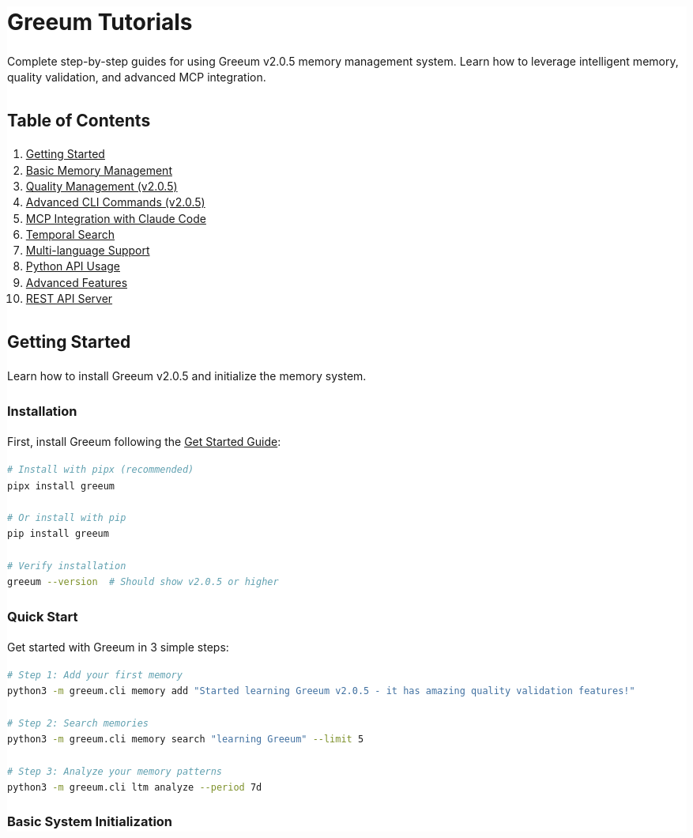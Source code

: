 ﻿# Greeum Tutorials

Complete step-by-step guides for using Greeum v2.0.5 memory management system. Learn how to leverage intelligent memory, quality validation, and advanced MCP integration.

## Table of Contents

1. [Getting Started](#getting-started)
2. [Basic Memory Management](#basic-memory-management)
3. [Quality Management (v2.0.5)](#quality-management-v205)
4. [Advanced CLI Commands (v2.0.5)](#advanced-cli-commands-v205)
5. [MCP Integration with Claude Code](#mcp-integration-with-claude-code)
6. [Temporal Search](#temporal-search)
7. [Multi-language Support](#multi-language-support)
8. [Python API Usage](#python-api-usage)
9. [Advanced Features](#advanced-features)
10. [REST API Server](#rest-api-server)

## Getting Started

Learn how to install Greeum v2.0.5 and initialize the memory system.

### Installation

First, install Greeum following the [Get Started Guide](get-started.md):

```bash
# Install with pipx (recommended)
pipx install greeum

# Or install with pip
pip install greeum

# Verify installation
greeum --version  # Should show v2.0.5 or higher
```

### Quick Start

Get started with Greeum in 3 simple steps:

```bash
# Step 1: Add your first memory
python3 -m greeum.cli memory add "Started learning Greeum v2.0.5 - it has amazing quality validation features!"

# Step 2: Search memories
python3 -m greeum.cli memory search "learning Greeum" --limit 5

# Step 3: Analyze your memory patterns
python3 -m greeum.cli ltm analyze --period 7d
```

### Basic System Initialization
